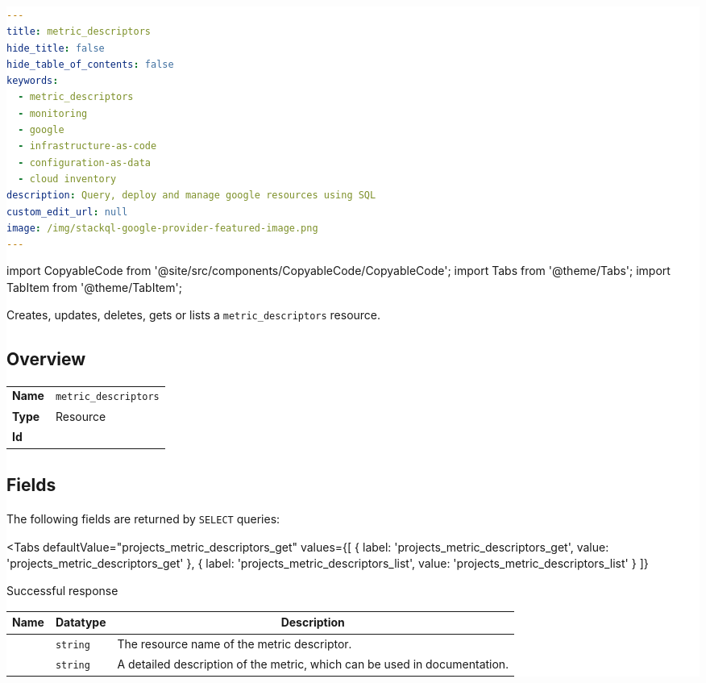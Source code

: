 ```yaml
--- 
title: metric_descriptors
hide_title: false
hide_table_of_contents: false
keywords:
  - metric_descriptors
  - monitoring
  - google
  - infrastructure-as-code
  - configuration-as-data
  - cloud inventory
description: Query, deploy and manage google resources using SQL
custom_edit_url: null
image: /img/stackql-google-provider-featured-image.png
---
```


import CopyableCode from '@site/src/components/CopyableCode/CopyableCode';
import Tabs from '@theme/Tabs';
import TabItem from '@theme/TabItem';

Creates, updates, deletes, gets or lists a <code>metric_descriptors</code> resource.

## Overview
<table><tbody>
<tr><td><b>Name</b></td><td><code>metric_descriptors</code></td></tr>
<tr><td><b>Type</b></td><td>Resource</td></tr>
<tr><td><b>Id</b></td><td><CopyableCode code="google.monitoring.metric_descriptors" /></td></tr>
</tbody></table>

## Fields

The following fields are returned by `SELECT` queries:

<Tabs
    defaultValue="projects_metric_descriptors_get"
    values={[
        { label: 'projects_metric_descriptors_get', value: 'projects_metric_descriptors_get' },
        { label: 'projects_metric_descriptors_list', value: 'projects_metric_descriptors_list' }
    ]}
>
<TabItem value="projects_metric_descriptors_get">

Successful response

<table>
<thead>
    <tr>
    <th>Name</th>
    <th>Datatype</th>
    <th>Description</th>
    </tr>
</thead>
<tbody>
<tr>
    <td><CopyableCode code="name" /></td>
    <td><code>string</code></td>
    <td>The resource name of the metric descriptor.</td>
</tr>
<tr>
    <td><CopyableCode code="description" /></td>
    <td><code>string</code></td>
    <td>A detailed description of the metric, which can be used in documentation.</td>
</tr>